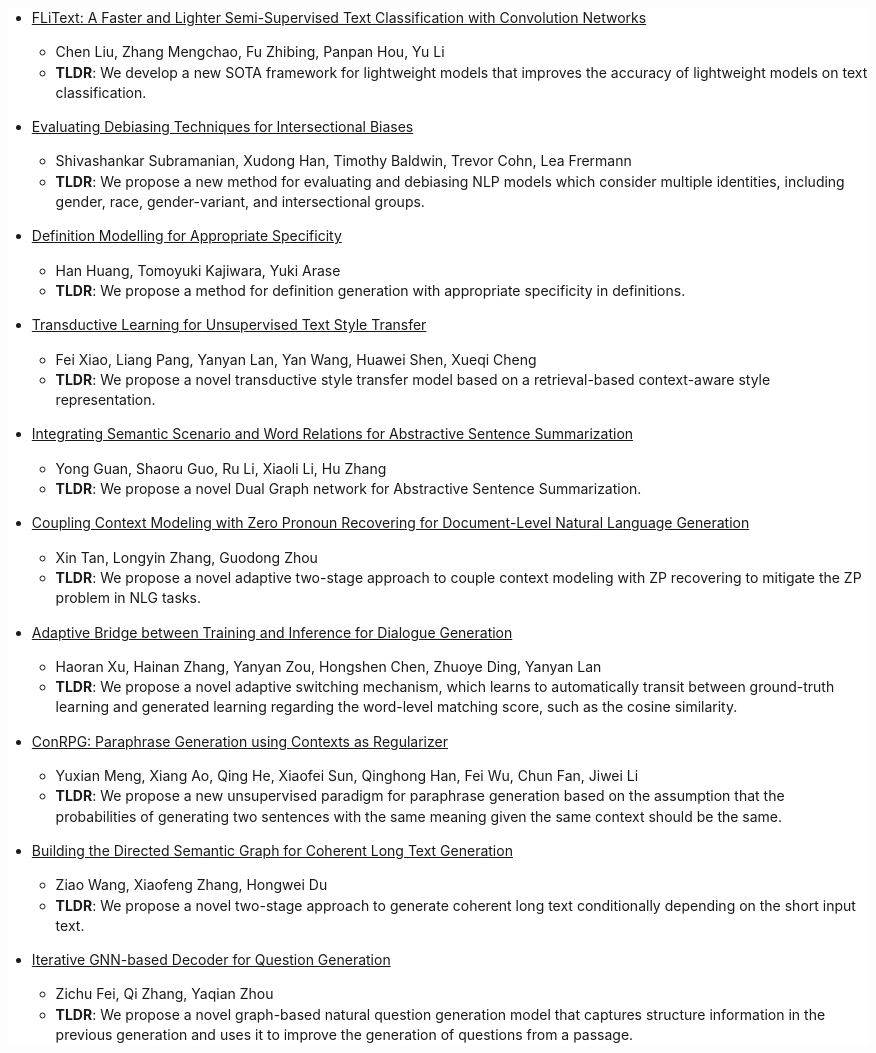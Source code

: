 - [FLiText: A Faster and Lighter Semi-Supervised Text Classification with Convolution Networks](https://aclanthology.org/2021.emnlp-main.192)
  - Chen Liu, Zhang Mengchao, Fu Zhibing, Panpan Hou, Yu Li
  - **TLDR**: We develop a new SOTA framework for lightweight models that improves the accuracy of lightweight models on text classification.

- [Evaluating Debiasing Techniques for Intersectional Biases](https://aclanthology.org/2021.emnlp-main.193)
  - Shivashankar Subramanian, Xudong Han, Timothy Baldwin, Trevor Cohn, Lea Frermann
  - **TLDR**: We propose a new method for evaluating and debiasing NLP models which consider multiple identities, including gender, race, gender-variant, and intersectional groups.

- [Definition Modelling for Appropriate Specificity](https://aclanthology.org/2021.emnlp-main.194)
  - Han Huang, Tomoyuki Kajiwara, Yuki Arase
  - **TLDR**: We propose a method for definition generation with appropriate specificity in definitions.

- [Transductive Learning for Unsupervised Text Style Transfer](https://aclanthology.org/2021.emnlp-main.195)
  - Fei Xiao, Liang Pang, Yanyan Lan, Yan Wang, Huawei Shen, Xueqi Cheng
  - **TLDR**: We propose a novel transductive style transfer model based on a retrieval-based context-aware style representation.

- [Integrating Semantic Scenario and Word Relations for Abstractive Sentence Summarization](https://aclanthology.org/2021.emnlp-main.196)
  - Yong Guan, Shaoru Guo, Ru Li, Xiaoli Li, Hu Zhang
  - **TLDR**: We propose a novel Dual Graph network for Abstractive Sentence Summarization.

- [Coupling Context Modeling with Zero Pronoun Recovering for Document-Level Natural Language Generation](https://aclanthology.org/2021.emnlp-main.197)
  - Xin Tan, Longyin Zhang, Guodong Zhou
  - **TLDR**: We propose a novel adaptive two-stage approach to couple context modeling with ZP recovering to mitigate the ZP problem in NLG tasks.

- [Adaptive Bridge between Training and Inference for Dialogue Generation](https://aclanthology.org/2021.emnlp-main.198)
  - Haoran Xu, Hainan Zhang, Yanyan Zou, Hongshen Chen, Zhuoye Ding, Yanyan Lan
  - **TLDR**: We propose a novel adaptive switching mechanism, which learns to automatically transit between ground-truth learning and generated learning regarding the word-level matching score, such as the cosine similarity.

- [ConRPG: Paraphrase Generation using Contexts as Regularizer](https://aclanthology.org/2021.emnlp-main.199)
  - Yuxian Meng, Xiang Ao, Qing He, Xiaofei Sun, Qinghong Han, Fei Wu, Chun Fan, Jiwei Li
  - **TLDR**: We propose a new unsupervised paradigm for paraphrase generation based on the assumption that the probabilities of generating two sentences with the same meaning given the same context should be the same.

- [Building the Directed Semantic Graph for Coherent Long Text Generation](https://aclanthology.org/2021.emnlp-main.200)
  - Ziao Wang, Xiaofeng Zhang, Hongwei Du
  - **TLDR**: We propose a novel two-stage approach to generate coherent long text conditionally depending on the short input text.

- [Iterative GNN-based Decoder for Question Generation](https://aclanthology.org/2021.emnlp-main.201)
  - Zichu Fei, Qi Zhang, Yaqian Zhou
  - **TLDR**: We propose a novel graph-based natural question generation model that captures structure information in the previous generation and uses it to improve the generation of questions from a passage.
